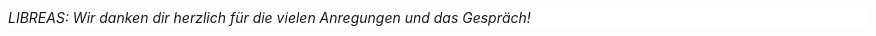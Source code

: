 *LIBREAS: Wir danken dir herzlich für die vielen Anregungen und das
Gespräch!*


[^1]: Vanessa Hannesschläger. (2019). Nachhaltigkeit durch
    Institutionalisierung: Die Open Policy des Austrian Centre for
    Digital Humanities der Österreichischen Akademie der Wissenschaften.
    Open-Access-Tage 2019.
    [https://doi.org/10.5281/zenodo.3465505](https://doi.org/10.5281/zenodo.3465505).

[^2]: A Resource Centre for the HumanitiEs (ARCHE), siehe
    [https://arche.acdh.oeaw.ac.at/](https://arche.acdh.oeaw.ac.at/).

[^3]: epub.oeaw, siehe
    [http://epub.oeaw.ac.at/](http://epub.oeaw.ac.at/).

[^4]: Siehe auch
    [https://www.oeaw.ac.at/acdh/events/event-series/acdh-lectures/](https://www.oeaw.ac.at/acdh/events/event-series/acdh-lectures/).

[^5]: CLARIN Virtual Language Observatory (VLO), siehe
    [https://vlo.clarin.eu/](https://vlo.clarin.eu/).

[^6]: Ethics and Legality in the Digital Arts and Humanities (ELDAH),
    siehe
    [https://www.dariah.eu/activities/working-groups/ethics-and-legality-in-the-digital-arts-and-humanities-eldah/](https://www.dariah.eu/activities/working-groups/ethics-and-legality-in-the-digital-arts-and-humanities-eldah/).

[^7]: A Resource Centre for the HumanitiEs (ARCHE), siehe
    [https://arche.acdh.oeaw.ac.at/](https://arche.acdh.oeaw.ac.at/).

[^8]: ACDH Vocabs, siehe
    [https://www.oeaw.ac.at/acdh/tools/acdh-vocabularies/](https://www.oeaw.ac.at/acdh/tools/acdh-vocabularies/).

[^9]: Austrian Prosopographical Information System, siehe
    [https://www.oeaw.ac.at/acdh/projects/apis/](https://www.oeaw.ac.at/acdh/projects/apis/).

[^10]: Zu Vorgaben der Policy zum Umgang mit Forschungsdaten und
    Software (Ablage, Lizenz und Aufbewahrungsdauer) siehe Folie 14 bei
    Hannesschläger (2019)
    [https://doi.org/10.5281/zenodo.3465505](https://doi.org/10.5281/zenodo.3465505):
    "Forschungsdaten und Aufzeichnungen sind so lange aufzubewahren und
    zugänglich zu halten, wie ohne Verlust des Informationsgehalts der
    Daten (z.B. durch häufige Formatmigrationen) möglich ist. Mindestens
    aufzubewahren sind sie so lange, wie es nach einschlägigen
    gesetzlichen oder vertraglichen Vorschriften, insbesondere nach
    einer Vorgabe des Drittmittelgebers erforderlich ist."

[^11]: dha - digital humanities austria, siehe
    [http://www.digital-humanities.at/](http://www.digital-humanities.at/).
